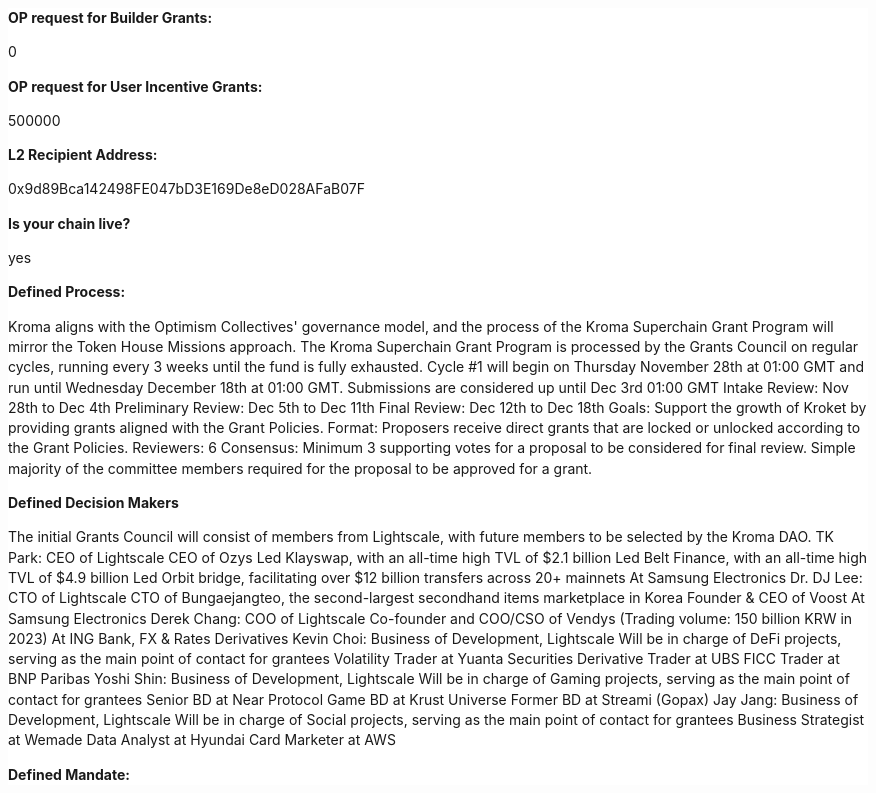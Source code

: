 

**OP request for Builder Grants:**

0

**OP request for User Incentive Grants:**

500000

**L2 Recipient Address:**

 0x9d89Bca142498FE047bD3E169De8eD028AFaB07F 

**Is your chain live?**

yes

**Defined Process:**

Kroma aligns with the Optimism Collectives' governance model, and the process of the Kroma Superchain Grant Program will mirror the Token House Missions approach. <Grant Evaluation Process> The Kroma Superchain Grant Program is processed by the Grants Council on regular cycles, running every 3 weeks until the fund is fully exhausted. Cycle #1 will begin on Thursday November 28th at 01:00 GMT and run until Wednesday December 18th at 01:00 GMT. Submissions are considered up until Dec 3rd 01:00 GMT Intake Review: Nov 28th to Dec 4th Preliminary Review: Dec 5th to Dec 11th Final Review: Dec 12th to Dec 18th <Kroket Mission Review Team> Goals: Support the growth of Kroket by providing grants aligned with the Grant Policies. Format: Proposers receive direct grants that are locked or unlocked according to the Grant Policies. Reviewers: 6 Consensus: Minimum 3 supporting votes for a proposal to be considered for final review. Simple majority of the committee members required for the proposal to be approved for a grant.

**Defined Decision Makers**

The initial Grants Council will consist of members from Lightscale, with future members to be selected by the Kroma DAO. TK Park: CEO of Lightscale CEO of Ozys Led Klayswap, with an all-time high TVL of $2.1 billion Led Belt Finance, with an all-time high TVL of $4.9 billion Led Orbit bridge, facilitating over $12 billion transfers across 20+ mainnets At Samsung Electronics Dr. DJ Lee: CTO of Lightscale CTO of Bungaejangteo, the second-largest secondhand items marketplace in Korea Founder & CEO of Voost At Samsung Electronics Derek Chang: COO of Lightscale Co-founder and COO/CSO of Vendys (Trading volume: 150 billion KRW in 2023) At ING Bank, FX & Rates Derivatives Kevin Choi: Business of Development, Lightscale Will be in charge of DeFi projects, serving as the main point of contact for grantees Volatility Trader at Yuanta Securities Derivative Trader at UBS FICC Trader at BNP Paribas Yoshi Shin: Business of Development, Lightscale Will be in charge of Gaming projects, serving as the main point of contact for grantees Senior BD at Near Protocol Game BD at Krust Universe Former BD at Streami (Gopax) Jay Jang: Business of Development, Lightscale Will be in charge of Social projects, serving as the main point of contact for grantees Business Strategist at Wemade Data Analyst at Hyundai Card Marketer at AWS

**Defined Mandate:**
